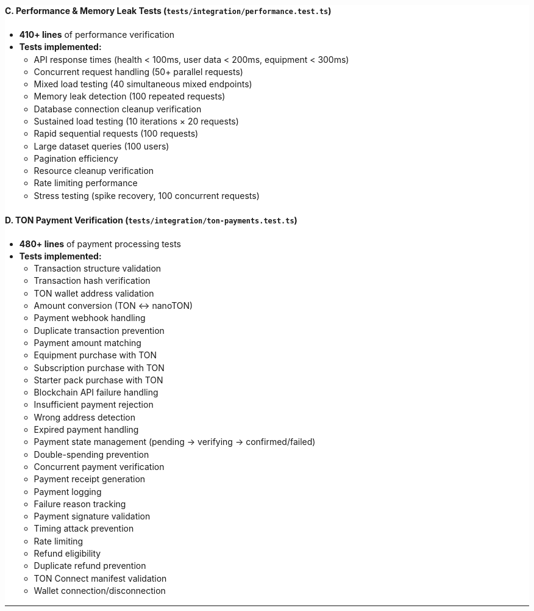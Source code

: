 #### C. Performance & Memory Leak Tests (`tests/integration/performance.test.ts`)
- **410+ lines** of performance verification
- **Tests implemented:**
  - API response times (health < 100ms, user data < 200ms, equipment < 300ms)
  - Concurrent request handling (50+ parallel requests)
  - Mixed load testing (40 simultaneous mixed endpoints)
  - Memory leak detection (100 repeated requests)
  - Database connection cleanup verification
  - Sustained load testing (10 iterations × 20 requests)
  - Rapid sequential requests (100 requests)
  - Large dataset queries (100 users)
  - Pagination efficiency
  - Resource cleanup verification
  - Rate limiting performance
  - Stress testing (spike recovery, 100 concurrent requests)

#### D. TON Payment Verification (`tests/integration/ton-payments.test.ts`)
- **480+ lines** of payment processing tests
- **Tests implemented:**
  - Transaction structure validation
  - Transaction hash verification
  - TON wallet address validation
  - Amount conversion (TON ↔ nanoTON)
  - Payment webhook handling
  - Duplicate transaction prevention
  - Payment amount matching
  - Equipment purchase with TON
  - Subscription purchase with TON
  - Starter pack purchase with TON
  - Blockchain API failure handling
  - Insufficient payment rejection
  - Wrong address detection
  - Expired payment handling
  - Payment state management (pending → verifying → confirmed/failed)
  - Double-spending prevention
  - Concurrent payment verification
  - Payment receipt generation
  - Payment logging
  - Failure reason tracking
  - Payment signature validation
  - Timing attack prevention
  - Rate limiting
  - Refund eligibility
  - Duplicate refund prevention
  - TON Connect manifest validation
  - Wallet connection/disconnection

---
